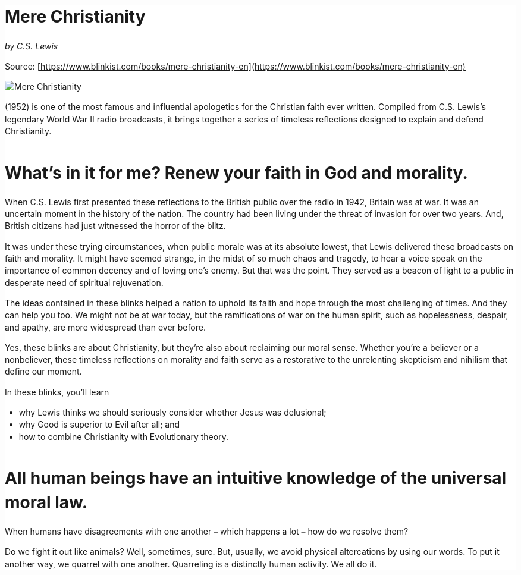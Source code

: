 # Mere Christianity
*by C.S. Lewis*

Source: [https://www.blinkist.com/books/mere-christianity-en](https://www.blinkist.com/books/mere-christianity-en)

![Mere Christianity](https://images.blinkist.com/images/books/5ee390fb6cee070006837810/1_1/470.jpg)

(1952) is one of the most famous and influential apologetics for the Christian faith ever written. Compiled from C.S. Lewis’s legendary World War II radio broadcasts, it brings together a series of timeless reflections designed to explain and defend Christianity. 


# What’s in it for me? Renew your faith in God and morality.

When C.S. Lewis first presented these reflections to the British public over the radio in 1942, Britain was at war. It was an uncertain moment in the history of the nation. The country had been living under the threat of invasion for over two years. And, British citizens had just witnessed the horror of the blitz.

It was under these trying circumstances, when public morale was at its absolute lowest, that Lewis delivered these broadcasts on faith and morality. It might have seemed strange, in the midst of so much chaos and tragedy, to hear a voice speak on the importance of common decency and of loving one’s enemy. But that was the point. They served as a beacon of light to a public in desperate need of spiritual rejuvenation.

The ideas contained in these blinks helped a nation to uphold its faith and hope through the most challenging of times. And they can help you too. We might not be at war today, but the ramifications of war on the human spirit, such as hopelessness, despair, and apathy, are more widespread than ever before. 

Yes, these blinks are about Christianity, but they’re also about reclaiming our moral sense. Whether you’re a believer or a nonbeliever, these timeless reflections on morality and faith serve as a restorative to the unrelenting skepticism and nihilism that define our moment. 

In these blinks, you’ll learn

- why Lewis thinks we should seriously consider whether Jesus was delusional;
- why Good is superior to Evil after all; and
- how to combine Christianity with Evolutionary theory.

# All human beings have an intuitive knowledge of the universal moral law.

When humans have disagreements with one another **–** which happens a lot **–** how do we resolve them?

Do we fight it out like animals? Well, sometimes, sure. But, usually, we avoid physical altercations by using our words. To put it another way, we quarrel with one another. Quarreling is a distinctly human activity. We all do it.
